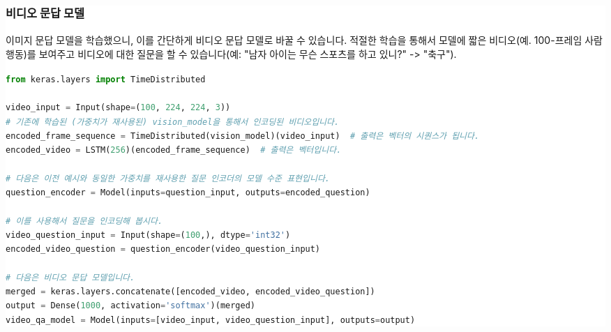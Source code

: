 ### 비디오 문답 모델

이미지 문답 모델을 학습했으니, 이를 간단하게 비디오 문답 모델로 바꿀 수 있습니다. 적절한 학습을 통해서 모델에 짧은 비디오(예. 100-프레임 사람 행동)를 보여주고 비디오에 대한 질문을 할 수 있습니다(예: "남자 아이는 무슨 스포츠를 하고 있니?" -> "축구").

```python
from keras.layers import TimeDistributed

video_input = Input(shape=(100, 224, 224, 3))
# 기존에 학습된 (가중치가 재사용된) vision_model을 통해서 인코딩된 비디오입니다.
encoded_frame_sequence = TimeDistributed(vision_model)(video_input)  # 출력은 벡터의 시퀀스가 됩니다.
encoded_video = LSTM(256)(encoded_frame_sequence)  # 출력은 벡터입니다.

# 다음은 이전 예시와 동일한 가중치를 재사용한 질문 인코더의 모델 수준 표현입니다.
question_encoder = Model(inputs=question_input, outputs=encoded_question)

# 이를 사용해서 질문을 인코딩해 봅시다.
video_question_input = Input(shape=(100,), dtype='int32')
encoded_video_question = question_encoder(video_question_input)

# 다음은 비디오 문답 모델입니다.
merged = keras.layers.concatenate([encoded_video, encoded_video_question])
output = Dense(1000, activation='softmax')(merged)
video_qa_model = Model(inputs=[video_input, video_question_input], outputs=output)
```
